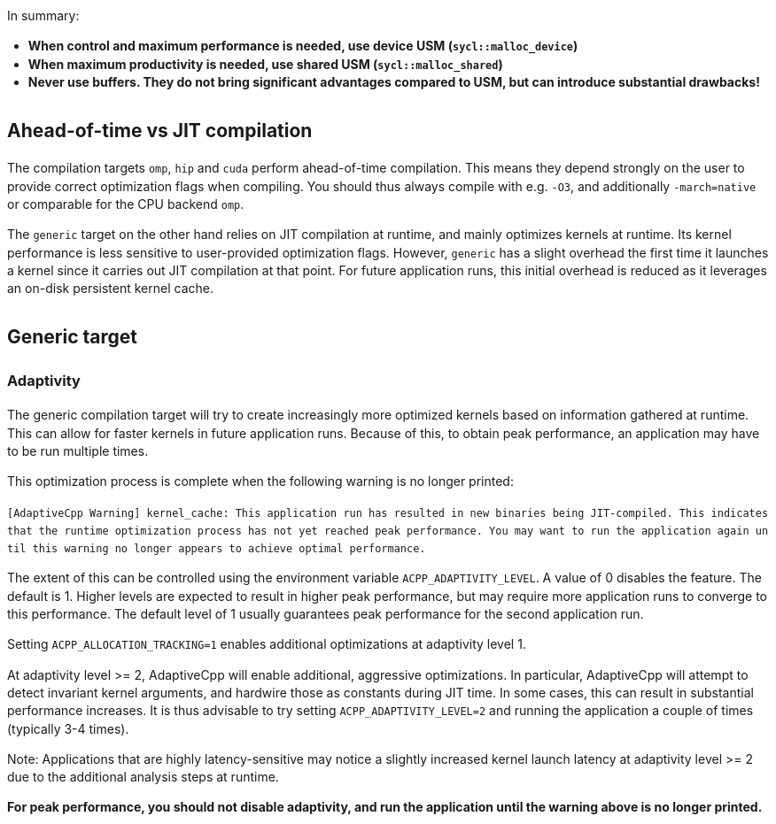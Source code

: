 
In summary:
* **When control and maximum performance is needed, use device USM (`sycl::malloc_device`)**
* **When maximum productivity is needed, use shared USM (`sycl::malloc_shared`)**
* **Never use buffers. They do not bring significant advantages compared to USM, but can introduce substantial drawbacks!**

## Ahead-of-time vs JIT compilation

The compilation targets `omp`, `hip` and `cuda` perform ahead-of-time compilation. This means they depend strongly on the user to provide correct optimization flags when compiling.
You should thus always compile with e.g. `-O3`, and additionally `-march=native` or comparable for the CPU backend `omp`.

The `generic` target on the other hand relies on JIT compilation at runtime, and mainly optimizes kernels at runtime. Its kernel performance is less sensitive to user-provided optimization flags.
However, `generic` has a slight overhead the first time it launches a kernel since it carries out JIT compilation at that point.
For future application runs, this initial overhead is reduced as it leverages an on-disk persistent kernel cache.

## Generic target

### Adaptivity

The generic compilation target will try to create increasingly more optimized kernels based on information gathered at runtime. This can allow for faster kernels in future application runs. Because of this, to obtain peak performance, an application may have to be run multiple times.

This optimization process is complete when the following warning is no longer printed:
```
[AdaptiveCpp Warning] kernel_cache: This application run has resulted in new binaries being JIT-compiled. This indicates that the runtime optimization process has not yet reached peak performance. You may want to run the application again until this warning no longer appears to achieve optimal performance.
```

The extent of this can be controlled using the environment variable `ACPP_ADAPTIVITY_LEVEL`. A value of 0 disables the feature. The default is 1. Higher levels are expected to result in higher peak performance, but may require more application runs to converge to this performance. The default level of 1 usually guarantees peak performance for the second application run.

Setting `ACPP_ALLOCATION_TRACKING=1` enables additional optimizations at adaptivity level 1.

At adaptivity level >= 2, AdaptiveCpp will enable additional, aggressive optimizations.
In particular, AdaptiveCpp will attempt to detect invariant kernel arguments, and hardwire those as constants during JIT time. In some cases, this can result in substantial performance increases. It is thus advisable to try setting `ACPP_ADAPTIVITY_LEVEL=2` and running the application a couple of times (typically 3-4 times).

Note: Applications that are highly latency-sensitive may notice a slightly increased kernel launch latency at adaptivity level >= 2 due to the additional analysis steps at runtime.

**For peak performance, you should not disable adaptivity, and run the application until the warning above is no longer printed.**
